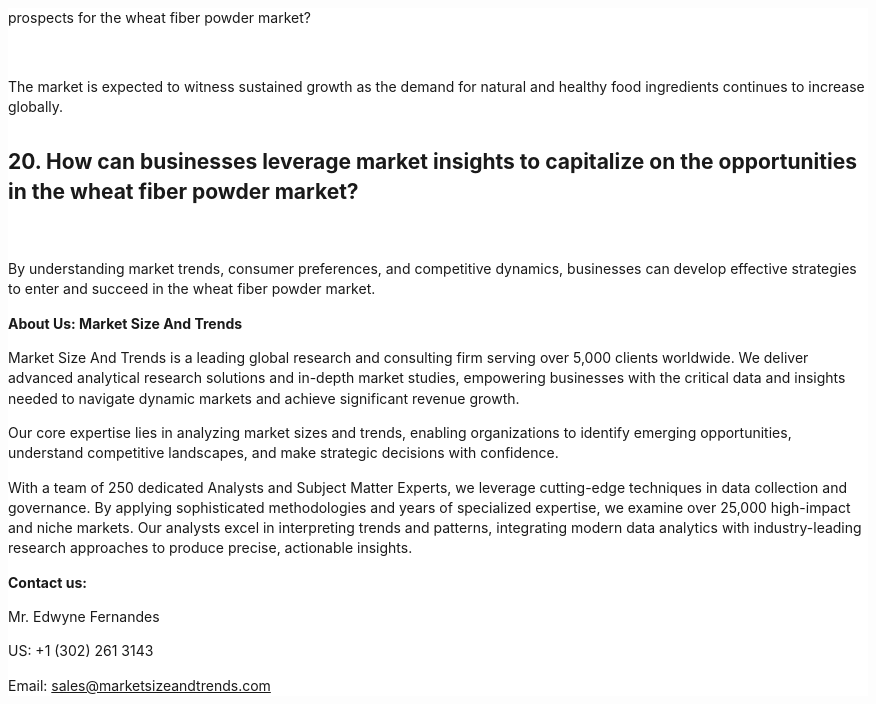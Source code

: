 prospects for the wheat fiber powder market?</h2><p>&nbsp;</p><p>The market is expected to witness sustained growth as the demand for natural and healthy food ingredients continues to increase globally.</p><h2>20. How can businesses leverage market insights to capitalize on the opportunities in the wheat fiber powder market?</h2><p>&nbsp;</p><p>By understanding market trends, consumer preferences, and competitive dynamics, businesses can develop effective strategies to enter and succeed in the wheat fiber powder market.</p></body></html></p><p><strong>About Us:&nbsp;Market Size And Trends</strong></p><p>Market Size And Trends&nbsp;is a leading global research and consulting firm serving over 5,000 clients worldwide. We deliver advanced analytical research solutions and in-depth market studies, empowering businesses with the critical data and insights needed to navigate dynamic markets and achieve significant revenue growth.</p><p>Our core expertise lies in analyzing market sizes and trends, enabling organizations to identify emerging opportunities, understand competitive landscapes, and make strategic decisions with confidence.</p><p>With a team of 250 dedicated Analysts and Subject Matter Experts, we leverage cutting-edge techniques in data collection and governance. By applying sophisticated methodologies and years of specialized expertise, we examine over 25,000 high-impact and niche markets. Our analysts excel in interpreting trends and patterns, integrating modern data analytics with industry-leading research approaches to produce precise, actionable insights.</p><p><strong>Contact us:</strong></p><p>Mr. Edwyne Fernandes</p><p>US: +1 (302) 261 3143</p><p>Email: <a href="mailto:sales@marketsizeandtrends.com">sales@marketsizeandtrends.com</a>&nbsp;</p>
